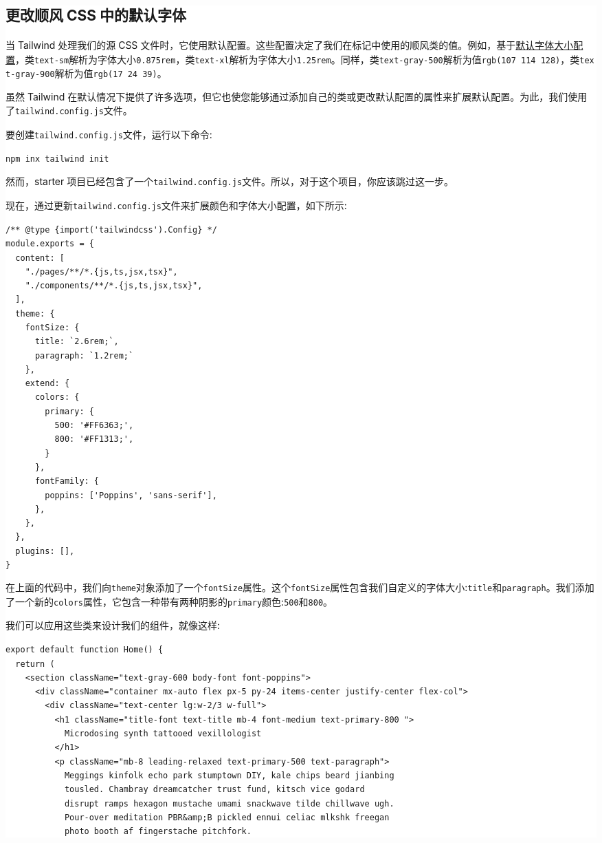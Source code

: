 ## 更改顺风 CSS 中的默认字体

当 Tailwind 处理我们的源 CSS 文件时，它使用默认配置。这些配置决定了我们在标记中使用的顺风类的值。例如，基于[默认字体大小配置](https://tailwindcss.com/docs/font-size)，类`text-sm`解析为字体大小`0.875rem`，类`text-xl`解析为字体大小`1.25rem`。同样，类`text-gray-500`解析为值`rgb(107 114 128)`，类`text-gray-900`解析为值`rgb(17 24 39)`。

虽然 Tailwind 在默认情况下提供了许多选项，但它也使您能够通过添加自己的类或更改默认配置的属性来扩展默认配置。为此，我们使用了`tailwind.config.js`文件。

要创建`tailwind.config.js`文件，运行以下命令:

```
npm inx tailwind init

```

然而，starter 项目已经包含了一个`tailwind.config.js`文件。所以，对于这个项目，你应该跳过这一步。

现在，通过更新`tailwind.config.js`文件来扩展颜色和字体大小配置，如下所示:

```
/** @type {import('tailwindcss').Config} */
module.exports = {
  content: [
    "./pages/**/*.{js,ts,jsx,tsx}",
    "./components/**/*.{js,ts,jsx,tsx}",
  ],
  theme: {
    fontSize: {
      title: `2.6rem;`,
      paragraph: `1.2rem;`
    },
    extend: {
      colors: {
        primary: {
          500: '#FF6363;',
          800: '#FF1313;',
        }
      },
      fontFamily: {
        poppins: ['Poppins', 'sans-serif'],
      },
    },
  },
  plugins: [],
}

```

在上面的代码中，我们向`theme`对象添加了一个`fontSize`属性。这个`fontSize`属性包含我们自定义的字体大小:`title`和`paragraph`。我们添加了一个新的`colors`属性，它包含一种带有两种阴影的`primary`颜色:`500`和`800`。

我们可以应用这些类来设计我们的组件，就像这样:

```
export default function Home() {
  return (
    <section className="text-gray-600 body-font font-poppins">
      <div className="container mx-auto flex px-5 py-24 items-center justify-center flex-col">
        <div className="text-center lg:w-2/3 w-full">
          <h1 className="title-font text-title mb-4 font-medium text-primary-800 ">
            Microdosing synth tattooed vexillologist
          </h1>
          <p className="mb-8 leading-relaxed text-primary-500 text-paragraph">
            Meggings kinfolk echo park stumptown DIY, kale chips beard jianbing
            tousled. Chambray dreamcatcher trust fund, kitsch vice godard
            disrupt ramps hexagon mustache umami snackwave tilde chillwave ugh.
            Pour-over meditation PBR&amp;B pickled ennui celiac mlkshk freegan
            photo booth af fingerstache pitchfork.
```